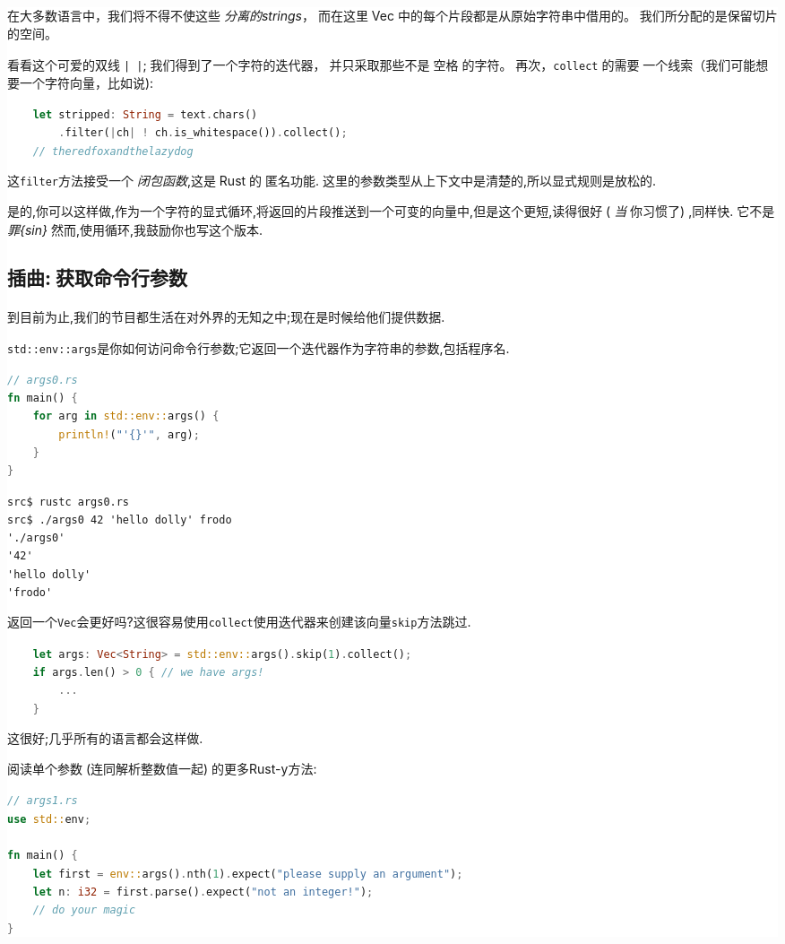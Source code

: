在大多数语言中，我们将不得不使这些 _分离的strings_，
而在这里 Vec 中的每个片段都是从原始字符串中借用的。
我们所分配的是保留切片的空间。

看看这个可爱的双线 `| |`; 我们得到了一个字符的迭代器，
并只采取那些不是 空格 的字符。 再次，`collect` 的需要
一个线索（我们可能想要一个字符向量，比如说):

```rust
    let stripped: String = text.chars()
        .filter(|ch| ! ch.is_whitespace()).collect();
    // theredfoxandthelazydog
```

这`filter`方法接受一个 _闭包函数_,这是 Rust  的 匿名功能. 这里的参数类型从上下文中是清楚的,所以显式规则是放松的. 

是的,你可以这样做,作为一个字符的显式循环,将返回的片段推送到一个可变的向量中,但是这个更短,读得很好 ( _当_ 你习惯了) ,同样快. 它不是 _罪{sin}_ 然而,使用循环,我鼓励你也写这个版本. 

## 插曲: 获取命令行参数

到目前为止,我们的节目都生活在对外界的无知之中;现在是时候给他们提供数据. 

`std::env::args`是你如何访问命令行参数;它返回一个迭代器作为字符串的参数,包括程序名. 

```rust
// args0.rs
fn main() {
    for arg in std::env::args() {
        println!("'{}'", arg);
    }
}
```

    src$ rustc args0.rs
    src$ ./args0 42 'hello dolly' frodo
    './args0'
    '42'
    'hello dolly'
    'frodo'

返回一个`Vec`会更好吗?这很容易使用`collect`使用迭代器来创建该向量`skip`方法跳过. 

```rust
    let args: Vec<String> = std::env::args().skip(1).collect();
    if args.len() > 0 { // we have args!
        ...
    }
```

这很好;几乎所有的语言都会这样做. 

阅读单个参数 (连同解析整数值一起) 的更多Rust-y方法: 

```rust
// args1.rs
use std::env;

fn main() {
    let first = env::args().nth(1).expect("please supply an argument");
    let n: i32 = first.parse().expect("not an integer!");
    // do your magic
}
```
